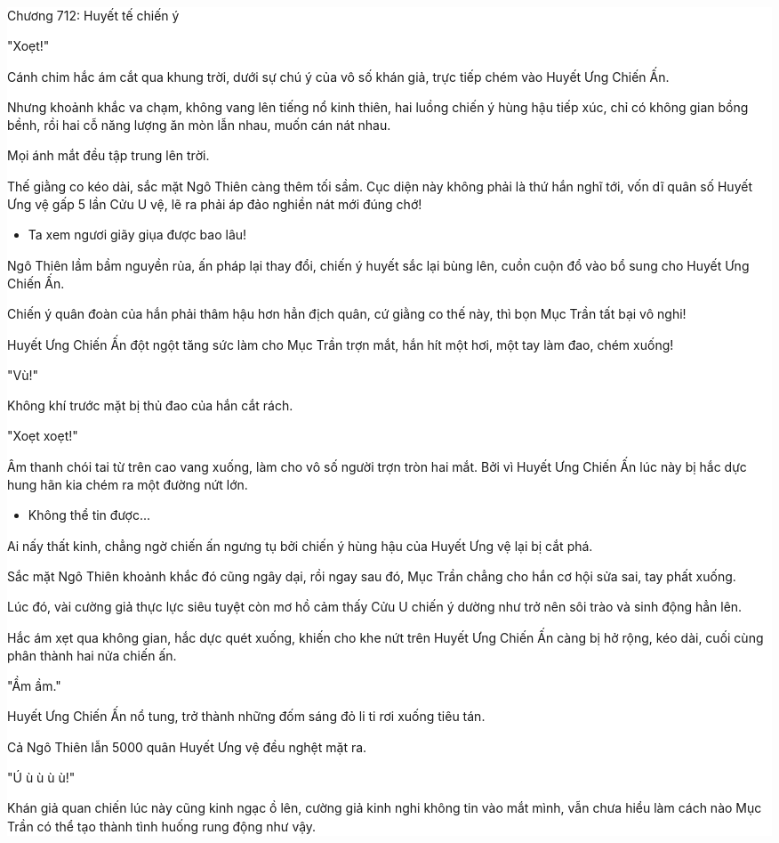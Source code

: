 




Chương 712: Huyết tế chiến ý


"Xoẹt!"

Cánh chim hắc ám cắt qua khung trời, dưới sự chú ý của vô số khán giả, trực tiếp chém vào Huyết Ưng Chiến Ấn.

Nhưng khoảnh khắc va chạm, không vang lên tiếng nổ kinh thiên, hai luồng chiến ý hùng hậu tiếp xúc, chỉ có không gian bồng bềnh, rồi hai cỗ năng lượng ăn mòn lẫn nhau, muốn cán nát nhau.

Mọi ánh mắt đều tập trung lên trời.

Thế giằng co kéo dài, sắc mặt Ngô Thiên càng thêm tối sầm. Cục diện này không phải là thứ hắn nghĩ tới, vốn dĩ quân số Huyết Ưng vệ gấp 5 lần Cửu U vệ, lẽ ra phải áp đảo nghiền nát mới đúng chớ!

- Ta xem ngươi giãy giụa được bao lâu!

Ngô Thiên lầm bầm nguyền rủa, ấn pháp lại thay đổi, chiến ý huyết sắc lại bùng lên, cuồn cuộn đổ vào bổ sung cho Huyết Ưng Chiến Ấn.

Chiến ý quân đoàn của hắn phải thâm hậu hơn hẳn địch quân, cứ giằng co thế này, thì bọn Mục Trần tất bại vô nghi!

Huyết Ưng Chiến Ấn đột ngột tăng sức làm cho Mục Trần trợn mắt, hắn hít một hơi, một tay làm đao, chém xuống!

"Vù!"

Không khí trước mặt bị thủ đao của hắn cắt rách.

"Xoẹt xoẹt!"

Âm thanh chói tai từ trên cao vang xuống, làm cho vô số người trợn tròn hai mắt. Bởi vì Huyết Ưng Chiến Ấn lúc này bị hắc dực hung hãn kia chém ra một đường nứt lớn.

- Không thể tin được...

Ai nấy thất kinh, chẳng ngờ chiến ấn ngưng tụ bởi chiến ý hùng hậu của Huyết Ưng vệ lại bị cắt phá.

Sắc mặt Ngô Thiên khoảnh khắc đó cũng ngây dại, rồi ngay sau đó, Mục Trần chẳng cho hắn cơ hội sửa sai, tay phất xuống.

Lúc đó, vài cường giả thực lực siêu tuyệt còn mơ hồ cảm thấy Cửu U chiến ý dường như trở nên sôi trào và sinh động hẳn lên.

Hắc ám xẹt qua không gian, hắc dực quét xuống, khiến cho khe nứt trên Huyết Ưng Chiến Ấn càng bị hở rộng, kéo dài, cuối cùng phân thành hai nửa chiến ấn.

"Ầm ầm."

Huyết Ưng Chiến Ấn nổ tung, trở thành những đốm sáng đỏ li ti rơi xuống tiêu tán.

Cả Ngô Thiên lẫn 5000 quân Huyết Ưng vệ đều nghệt mặt ra.

"Ú ù ù ù ù!"

Khán giả quan chiến lúc này cũng kinh ngạc ồ lên, cường giả kinh nghi không tin vào mắt mình, vẫn chưa hiểu làm cách nào Mục Trần có thể tạo thành tình huống rung động như vậy.
